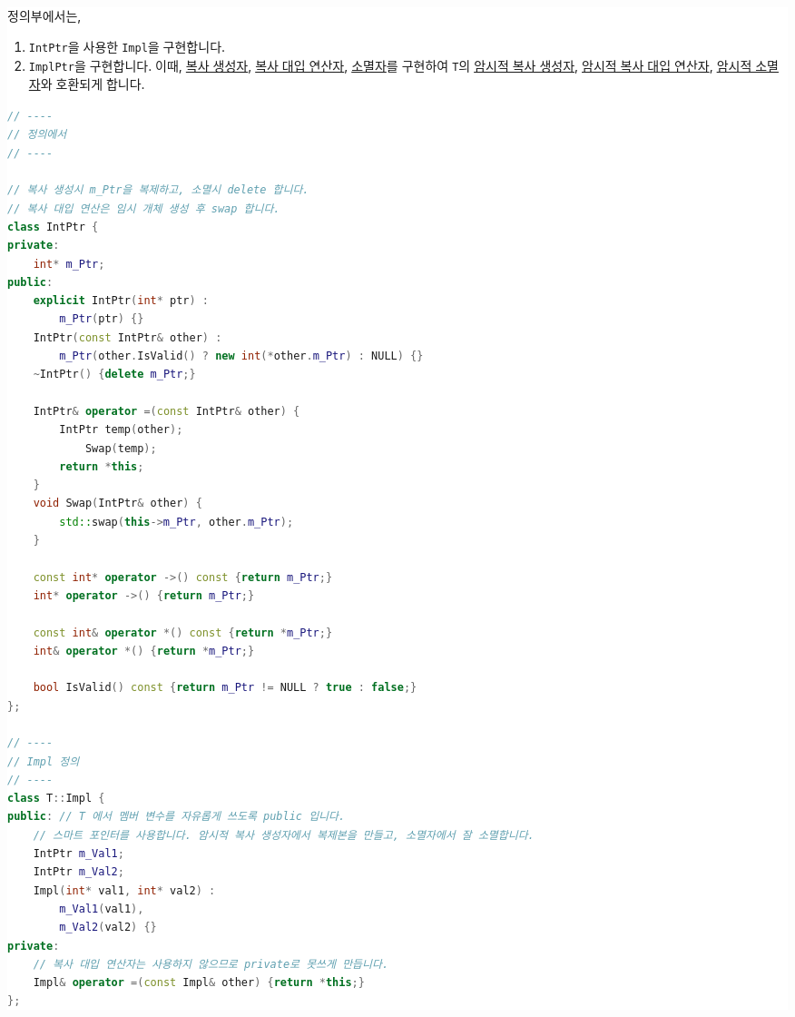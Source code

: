 정의부에서는,

1. `IntPtr`을 사용한 `Impl`을 구현합니다.
2. `ImplPtr`을 구현합니다. 이때, [복사 생성자](https://tango1202.github.io/classic-cpp-oop/classic-cpp-oop-constructors/#%EB%B3%B5%EC%82%AC-%EC%83%9D%EC%84%B1%EC%9E%90), [복사 대입 연산자](https://tango1202.github.io/classic-cpp-oop/classic-cpp-oop-assignment-operator/#%EB%B3%B5%EC%82%AC-%EB%8C%80%EC%9E%85-%EC%97%B0%EC%82%B0%EC%9E%90), [소멸자](https://tango1202.github.io/classic-cpp-oop/classic-cpp-oop-destructors/)를 구현하여 `T`의 [암시적 복사 생성자](https://tango1202.github.io/classic-cpp-oop/classic-cpp-oop-constructors/#%EC%95%94%EC%8B%9C%EC%A0%81-%EB%B3%B5%EC%82%AC-%EC%83%9D%EC%84%B1%EC%9E%90), [암시적 복사 대입 연산자](https://tango1202.github.io/classic-cpp-oop/classic-cpp-oop-assignment-operator/#%EC%95%94%EC%8B%9C%EC%A0%81-%EB%B3%B5%EC%82%AC-%EB%8C%80%EC%9E%85-%EC%97%B0%EC%82%B0%EC%9E%90), [암시적 소멸자](https://tango1202.github.io/classic-cpp-oop/classic-cpp-oop-destructors/#%EC%95%94%EC%8B%9C%EC%A0%81-%EC%86%8C%EB%A9%B8%EC%9E%90)와 호환되게 합니다.

```cpp
// ----
// 정의에서
// ----

// 복사 생성시 m_Ptr을 복제하고, 소멸시 delete 합니다.
// 복사 대입 연산은 임시 개체 생성 후 swap 합니다.
class IntPtr {
private:
    int* m_Ptr; 
public: 
    explicit IntPtr(int* ptr) :
        m_Ptr(ptr) {}
    IntPtr(const IntPtr& other) :
        m_Ptr(other.IsValid() ? new int(*other.m_Ptr) : NULL) {} 
    ~IntPtr() {delete m_Ptr;}

    IntPtr& operator =(const IntPtr& other) {
        IntPtr temp(other); 
            Swap(temp); 
        return *this;
    }
    void Swap(IntPtr& other) {
        std::swap(this->m_Ptr, other.m_Ptr);  
    }

    const int* operator ->() const {return m_Ptr;}
    int* operator ->() {return m_Ptr;}

    const int& operator *() const {return *m_Ptr;}
    int& operator *() {return *m_Ptr;}

    bool IsValid() const {return m_Ptr != NULL ? true : false;}    
};

// ----
// Impl 정의
// ----
class T::Impl {
public: // T 에서 멤버 변수를 자유롭게 쓰도록 public 입니다.
    // 스마트 포인터를 사용합니다. 암시적 복사 생성자에서 복제본을 만들고, 소멸자에서 잘 소멸합니다.
    IntPtr m_Val1;
    IntPtr m_Val2;
    Impl(int* val1, int* val2) : 
        m_Val1(val1),
        m_Val2(val2) {}
private:        
    // 복사 대입 연산자는 사용하지 않으므로 private로 못쓰게 만듭니다.
    Impl& operator =(const Impl& other) {return *this;}  
};

```